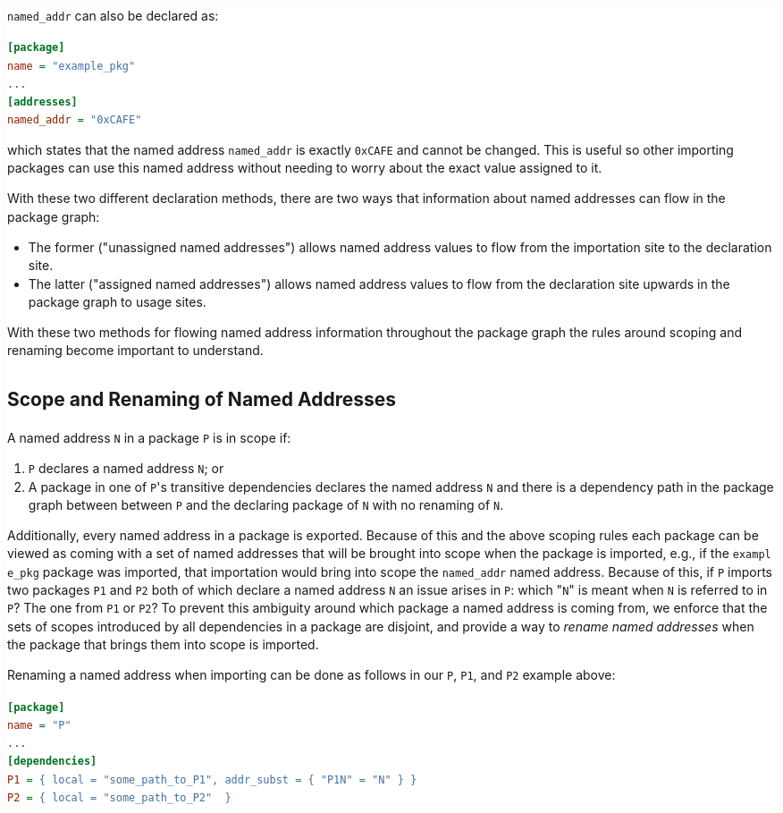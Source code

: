 `named_addr` can also be declared as:

```ini
[package]
name = "example_pkg"
...
[addresses]
named_addr = "0xCAFE"
```

which states that the named address `named_addr` is exactly `0xCAFE` and cannot be changed. This is
useful so other importing packages can use this named address without needing to worry about the
exact value assigned to it.

With these two different declaration methods, there are two ways that information about named
addresses can flow in the package graph:

- The former ("unassigned named addresses") allows named address values to flow from the importation
  site to the declaration site.
- The latter ("assigned named addresses") allows named address values to flow from the declaration
  site upwards in the package graph to usage sites.

With these two methods for flowing named address information throughout the package graph the rules
around scoping and renaming become important to understand.

## Scope and Renaming of Named Addresses

A named address `N` in a package `P` is in scope if:

1. `P` declares a named address `N`; or
2. A package in one of `P`'s transitive dependencies declares the named address `N` and there is a
   dependency path in the package graph between between `P` and the declaring package of `N` with no
   renaming of `N`.

Additionally, every named address in a package is exported. Because of this and the above scoping
rules each package can be viewed as coming with a set of named addresses that will be brought into
scope when the package is imported, e.g., if the `example_pkg` package was imported, that
importation would bring into scope the `named_addr` named address. Because of this, if `P` imports
two packages `P1` and `P2` both of which declare a named address `N` an issue arises in `P`: which
"`N`" is meant when `N` is referred to in `P`? The one from `P1` or `P2`? To prevent this ambiguity
around which package a named address is coming from, we enforce that the sets of scopes introduced
by all dependencies in a package are disjoint, and provide a way to _rename named addresses_ when
the package that brings them into scope is imported.

Renaming a named address when importing can be done as follows in our `P`, `P1`, and `P2` example
above:

```ini
[package]
name = "P"
...
[dependencies]
P1 = { local = "some_path_to_P1", addr_subst = { "P1N" = "N" } }
P2 = { local = "some_path_to_P2"  }
```
